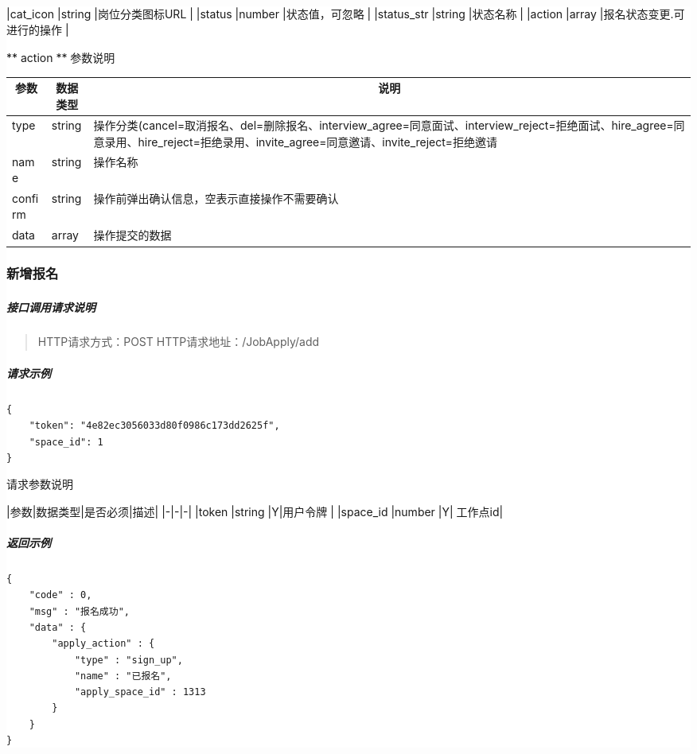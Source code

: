 |cat_icon		|string		|岗位分类图标URL		|
|status			|number		|状态值，可忽略		|
|status_str		|string		|状态名称			|
|action			|array		|报名状态变更.可进行的操作			|

** action ** 参数说明

|参数|数据类型|	说明|
|-|-|-|
|type			|string		|操作分类(cancel=取消报名、del=删除报名、interview_agree=同意面试、interview_reject=拒绝面试、hire_agree=同意录用、hire_reject=拒绝录用、invite_agree=同意邀请、invite_reject=拒绝邀请			|
|name			|string		|操作名称			|
|confirm		|string		|操作前弹出确认信息，空表示直接操作不需要确认		|
|data			|array		|操作提交的数据		|


### 新增报名

##### 接口调用请求说明
> HTTP请求方式：POST
> HTTP请求地址：/JobApply/add

##### 请求示例
```
{
    "token": "4e82ec3056033d80f0986c173dd2625f",
	"space_id": 1
}
```

请求参数说明

|参数|数据类型|是否必须|描述|
|-|-|-|
|token			|string		|Y|用户令牌		|
|space_id			|number		|Y|	工作点id|

##### 返回示例
```
{
	"code" : 0,
	"msg" : "报名成功",
	"data" : {
		"apply_action" : {
			"type" : "sign_up",
			"name" : "已报名",
			"apply_space_id" : 1313
		}
	}
}
```
